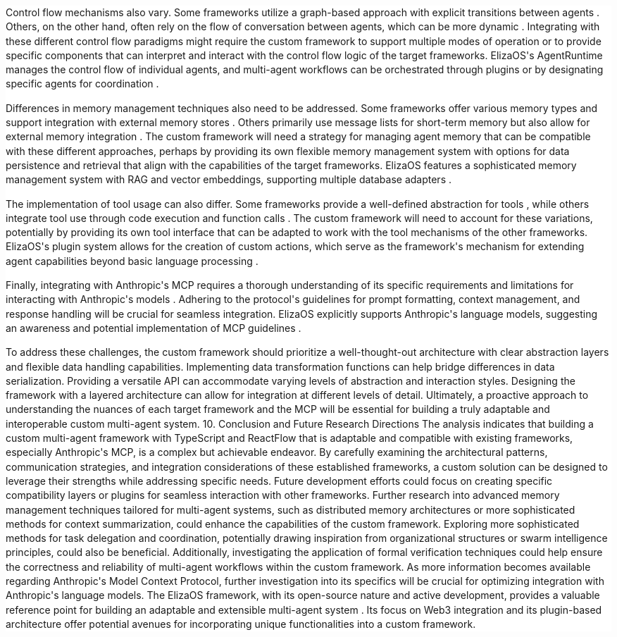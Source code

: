 

Control flow mechanisms also vary. Some frameworks utilize a graph-based approach with explicit transitions between agents . Others, on the other hand, often rely on the flow of conversation between agents, which can be more dynamic . Integrating with these different control flow paradigms might require the custom framework to support multiple modes of operation or to provide specific components that can interpret and interact with the control flow logic of the target frameworks. ElizaOS's AgentRuntime manages the control flow of individual agents, and multi-agent workflows can be orchestrated through plugins or by designating specific agents for coordination .  





Differences in memory management techniques also need to be addressed. Some frameworks offer various memory types and support integration with external memory stores . Others primarily use message lists for short-term memory but also allow for external memory integration . The custom framework will need a strategy for managing agent memory that can be compatible with these different approaches, perhaps by providing its own flexible memory management system with options for data persistence and retrieval that align with the capabilities of the target frameworks. ElizaOS features a sophisticated memory management system with RAG and vector embeddings, supporting multiple database adapters .  





The implementation of tool usage can also differ. Some frameworks provide a well-defined abstraction for tools , while others integrate tool use through code execution and function calls . The custom framework will need to account for these variations, potentially by providing its own tool interface that can be adapted to work with the tool mechanisms of the other frameworks. ElizaOS's plugin system allows for the creation of custom actions, which serve as the framework's mechanism for extending agent capabilities beyond basic language processing .  






Finally, integrating with Anthropic's MCP requires a thorough understanding of its specific requirements and limitations for interacting with Anthropic's models . Adhering to the protocol's guidelines for prompt formatting, context management, and response handling will be crucial for seamless integration. ElizaOS explicitly supports Anthropic's language models, suggesting an awareness and potential implementation of MCP guidelines .  




To address these challenges, the custom framework should prioritize a well-thought-out architecture with clear abstraction layers and flexible data handling capabilities. Implementing data transformation functions can help bridge differences in data serialization. Providing a versatile API can accommodate varying levels of abstraction and interaction styles. Designing the framework with a layered architecture can allow for integration at different levels of detail. Ultimately, a proactive approach to understanding the nuances of each target framework and the MCP will be essential for building a truly adaptable and interoperable custom multi-agent system.
10. Conclusion and Future Research Directions
The analysis indicates that building a custom multi-agent framework with TypeScript and ReactFlow that is adaptable and compatible with existing frameworks, especially Anthropic's MCP, is a complex but achievable endeavor. By carefully examining the architectural patterns, communication strategies, and integration considerations of these established frameworks, a custom solution can be designed to leverage their strengths while addressing specific needs.
Future development efforts could focus on creating specific compatibility layers or plugins for seamless interaction with other frameworks. Further research into advanced memory management techniques tailored for multi-agent systems, such as distributed memory architectures or more sophisticated methods for context summarization, could enhance the capabilities of the custom framework. Exploring more sophisticated methods for task delegation and coordination, potentially drawing inspiration from organizational structures or swarm intelligence principles, could also be beneficial. Additionally, investigating the application of formal verification techniques could help ensure the correctness and reliability of multi-agent workflows within the custom framework. As more information becomes available regarding Anthropic's Model Context Protocol, further investigation into its specifics will be crucial for optimizing integration with Anthropic's language models. The ElizaOS framework, with its open-source nature and active development, provides a valuable reference point for building an adaptable and extensible multi-agent system . Its focus on Web3 integration and its plugin-based architecture offer potential avenues for incorporating unique functionalities into a custom framework.  
